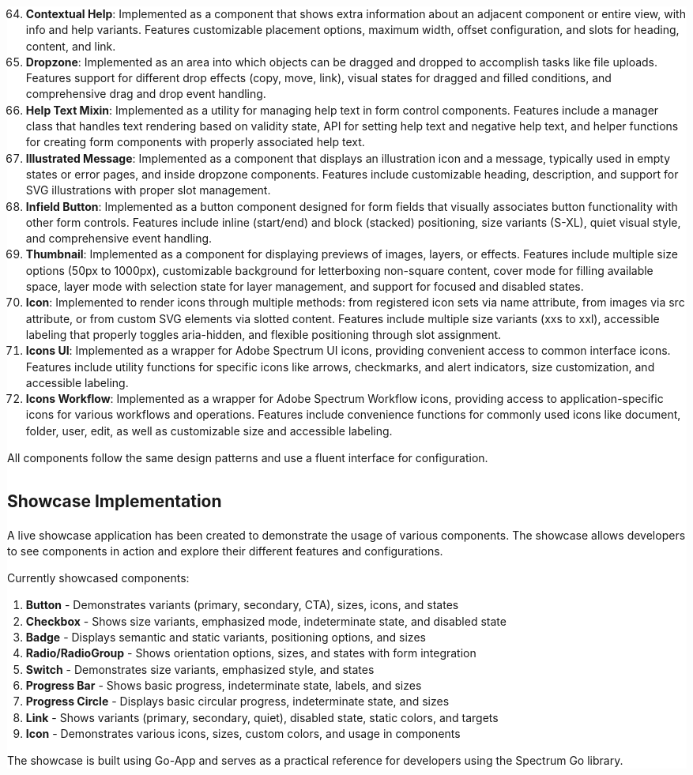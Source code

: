 64. **Contextual Help**: Implemented as a component that shows extra information about an adjacent component or entire view, with info and help variants. Features customizable placement options, maximum width, offset configuration, and slots for heading, content, and link.
65. **Dropzone**: Implemented as an area into which objects can be dragged and dropped to accomplish tasks like file uploads. Features support for different drop effects (copy, move, link), visual states for dragged and filled conditions, and comprehensive drag and drop event handling.
66. **Help Text Mixin**: Implemented as a utility for managing help text in form control components. Features include a manager class that handles text rendering based on validity state, API for setting help text and negative help text, and helper functions for creating form components with properly associated help text.
67. **Illustrated Message**: Implemented as a component that displays an illustration icon and a message, typically used in empty states or error pages, and inside dropzone components. Features include customizable heading, description, and support for SVG illustrations with proper slot management.
68. **Infield Button**: Implemented as a button component designed for form fields that visually associates button functionality with other form controls. Features include inline (start/end) and block (stacked) positioning, size variants (S-XL), quiet visual style, and comprehensive event handling.
69. **Thumbnail**: Implemented as a component for displaying previews of images, layers, or effects. Features include multiple size options (50px to 1000px), customizable background for letterboxing non-square content, cover mode for filling available space, layer mode with selection state for layer management, and support for focused and disabled states.
70. **Icon**: Implemented to render icons through multiple methods: from registered icon sets via name attribute, from images via src attribute, or from custom SVG elements via slotted content. Features include multiple size variants (xxs to xxl), accessible labeling that properly toggles aria-hidden, and flexible positioning through slot assignment.
71. **Icons UI**: Implemented as a wrapper for Adobe Spectrum UI icons, providing convenient access to common interface icons. Features include utility functions for specific icons like arrows, checkmarks, and alert indicators, size customization, and accessible labeling.
72. **Icons Workflow**: Implemented as a wrapper for Adobe Spectrum Workflow icons, providing access to application-specific icons for various workflows and operations. Features include convenience functions for commonly used icons like document, folder, user, edit, as well as customizable size and accessible labeling.

All components follow the same design patterns and use a fluent interface for configuration.

## Showcase Implementation

A live showcase application has been created to demonstrate the usage of various components. The showcase allows developers to see components in action and explore their different features and configurations.

Currently showcased components:

1. **Button** - Demonstrates variants (primary, secondary, CTA), sizes, icons, and states
2. **Checkbox** - Shows size variants, emphasized mode, indeterminate state, and disabled state
3. **Badge** - Displays semantic and static variants, positioning options, and sizes
4. **Radio/RadioGroup** - Shows orientation options, sizes, and states with form integration
5. **Switch** - Demonstrates size variants, emphasized style, and states
6. **Progress Bar** - Shows basic progress, indeterminate state, labels, and sizes
7. **Progress Circle** - Displays basic circular progress, indeterminate state, and sizes
8. **Link** - Shows variants (primary, secondary, quiet), disabled state, static colors, and targets
9. **Icon** - Demonstrates various icons, sizes, custom colors, and usage in components

The showcase is built using Go-App and serves as a practical reference for developers using the Spectrum Go library.